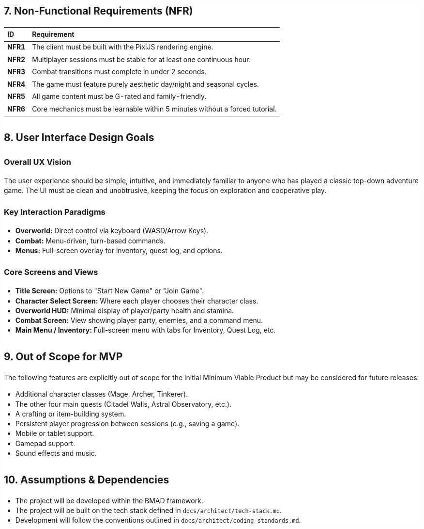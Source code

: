 ## **7. Non-Functional Requirements (NFR)**

| ID | Requirement |
| :--- | :--- |
| **NFR1**| The client must be built with the PixiJS rendering engine. |
| **NFR2**| Multiplayer sessions must be stable for at least one continuous hour. |
| **NFR3**| Combat transitions must complete in under 2 seconds. |
| **NFR4**| The game must feature purely aesthetic day/night and seasonal cycles. |
| **NFR5**| All game content must be G-rated and family-friendly. |
| **NFR6**| Core mechanics must be learnable within 5 minutes without a forced tutorial. |

## **8. User Interface Design Goals**

### **Overall UX Vision**
The user experience should be simple, intuitive, and immediately familiar to anyone who has played a classic top-down adventure game. The UI must be clean and unobtrusive, keeping the focus on exploration and cooperative play.

### **Key Interaction Paradigms**
*   **Overworld:** Direct control via keyboard (WASD/Arrow Keys).
*   **Combat:** Menu-driven, turn-based commands.
*   **Menus:** Full-screen overlay for inventory, quest log, and options.

### **Core Screens and Views**
*   **Title Screen:** Options to "Start New Game" or "Join Game".
*   **Character Select Screen:** Where each player chooses their character class.
*   **Overworld HUD:** Minimal display of player/party health and stamina.
*   **Combat Screen:** View showing player party, enemies, and a command menu.
*   **Main Menu / Inventory:** Full-screen menu with tabs for Inventory, Quest Log, etc.

## **9. Out of Scope for MVP**

The following features are explicitly out of scope for the initial Minimum Viable Product but may be considered for future releases:

*   Additional character classes (Mage, Archer, Tinkerer).
*   The other four main quests (Citadel Walls, Astral Observatory, etc.).
*   A crafting or item-building system.
*   Persistent player progression between sessions (e.g., saving a game).
*   Mobile or tablet support.
*   Gamepad support.
*   Sound effects and music.

## **10. Assumptions & Dependencies**

*   The project will be developed within the BMAD framework.
*   The project will be built on the tech stack defined in `docs/architect/tech-stack.md`.
*   Development will follow the conventions outlined in `docs/architect/coding-standards.md`.
